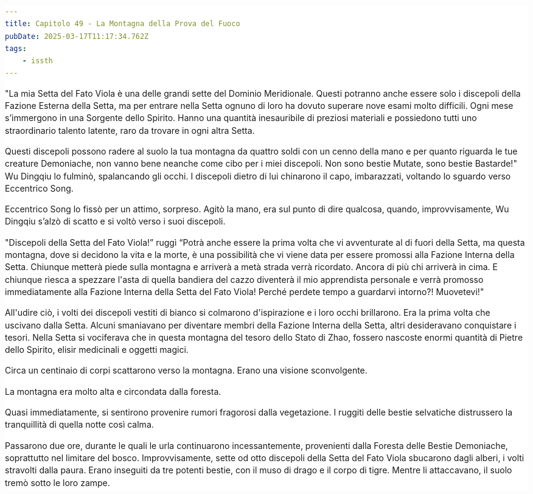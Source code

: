 ```yaml
---
title: Capitolo 49 - La Montagna della Prova del Fuoco
pubDate: 2025-03-17T11:17:34.762Z
tags:
    - issth
---
```



"La mia Setta del Fato Viola è una delle grandi sette del Dominio Meridionale. Questi potranno anche essere solo i discepoli della Fazione Esterna della Setta, ma per entrare nella Setta ognuno di loro ha dovuto superare nove esami molto difficili. Ogni mese s’immergono in una Sorgente dello Spirito. Hanno una quantità inesauribile di preziosi materiali e possiedono tutti uno straordinario talento latente, raro da trovare in ogni altra Setta.


Questi discepoli possono radere al suolo la tua montagna da quattro soldi con un cenno della mano e per quanto riguarda le tue creature Demoniache, non vanno bene neanche come cibo per i miei discepoli. Non sono bestie Mutate, sono bestie Bastarde!" Wu Dingqiu lo fulminò, spalancando gli occhi. I discepoli dietro di lui chinarono il capo, imbarazzati, voltando lo sguardo verso Eccentrico Song.


Eccentrico Song lo fissò per un attimo, sorpreso. Agitò la mano, era sul punto di dire qualcosa, quando, improvvisamente, Wu Dingqiu s’alzò di scatto e si voltò verso i suoi discepoli.


"Discepoli della Setta del Fato Viola!” ruggì “Potrà anche essere la prima volta che vi avventurate al di fuori della Setta, ma questa montagna, dove si decidono la vita e la morte, è una possibilità che vi viene data per essere promossi alla Fazione Interna della Setta. Chiunque metterà piede sulla montagna e arriverà a metà strada verrà ricordato. Ancora di più chi arriverà in cima. E chiunque riesca a spezzare l'asta di quella bandiera del cazzo diventerà il mio apprendista personale e verrà promosso immediatamente alla Fazione Interna della Setta del Fato Viola! Perché perdete tempo a guardarvi intorno?! Muovetevi!"


All'udire ciò, i volti dei discepoli vestiti di bianco si colmarono d'ispirazione e i loro occhi brillarono. Era la prima volta che uscivano dalla Setta. Alcuni smaniavano per diventare membri della Fazione Interna della Setta, altri desideravano conquistare i tesori. Nella Setta si vociferava che in questa montagna del tesoro dello Stato di Zhao, fossero nascoste enormi quantità di Pietre dello Spirito, elisir medicinali e oggetti magici.


Circa un centinaio di corpi scattarono verso la montagna. Erano una visione sconvolgente.


La montagna era molto alta e circondata dalla foresta.


Quasi immediatamente, si sentirono provenire rumori fragorosi dalla vegetazione. I ruggiti delle bestie selvatiche distrussero la tranquillità di quella notte così calma.


Passarono due ore, durante le quali le urla continuarono incessantemente, provenienti dalla Foresta delle Bestie Demoniache, soprattutto nel limitare del bosco. Improvvisamente, sette od otto discepoli della Setta del Fato Viola sbucarono dagli alberi, i volti stravolti dalla paura. Erano inseguiti da tre potenti bestie, con il muso di drago e il corpo di tigre. Mentre li attaccavano, il suolo tremò sotto le loro zampe.
